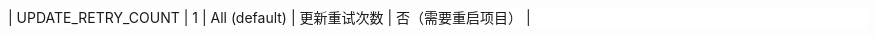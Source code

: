 | UPDATE_RETRY_COUNT                                           | 1                                                            | All (default) | 更新重试次数                                                 | 否（需要重启项目） |

